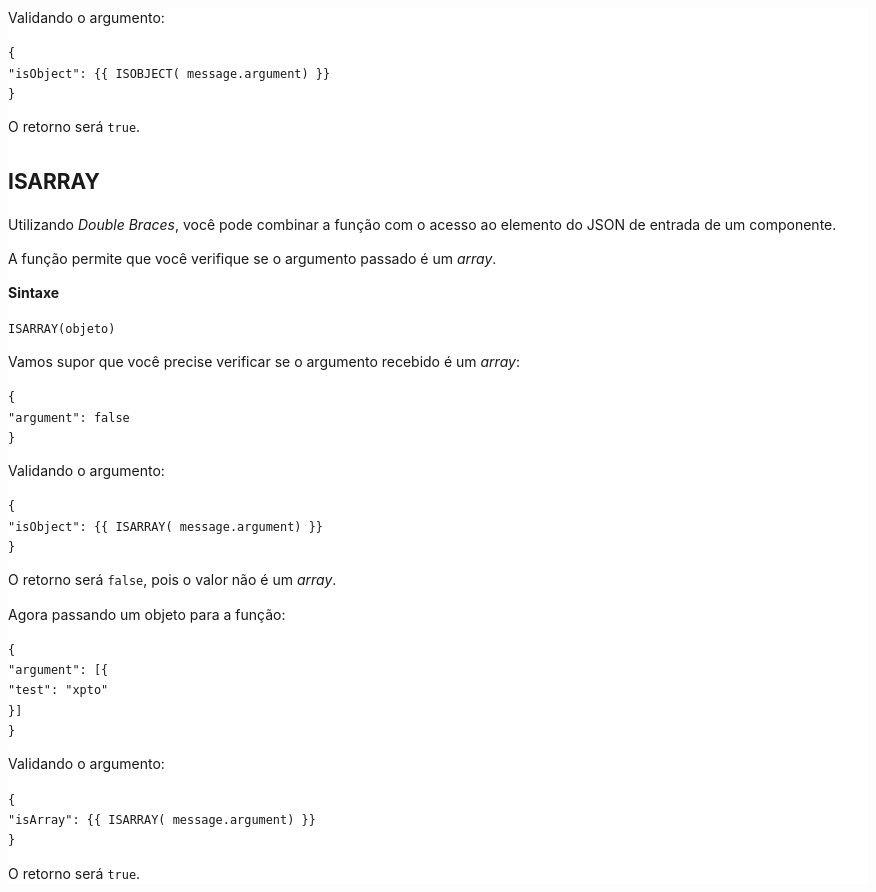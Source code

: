 Validando o argumento:

```
{
"isObject": {{ ISOBJECT( message.argument) }}
}
```

O retorno será `true`.

## ISARRAY <a href="#isarray" id="isarray"></a>

Utilizando _Double Braces_, você pode combinar a função com o acesso ao elemento do JSON de entrada de um componente.

A função permite que você verifique se o argumento passado é um _array_.

**Sintaxe**

```
ISARRAY(objeto)
```

Vamos supor que você precise verificar se o argumento recebido é um _array_:

```
{
"argument": false
}
```

Validando o argumento:

```
{
"isObject": {{ ISARRAY( message.argument) }}
}
```

O retorno será `false`, pois o valor não é um _array_.

Agora passando um objeto para a função:

```
{
"argument": [{
"test": "xpto"
}]
}
```

Validando o argumento:

```
{
"isArray": {{ ISARRAY( message.argument) }}
}
```

O retorno será `true`.
